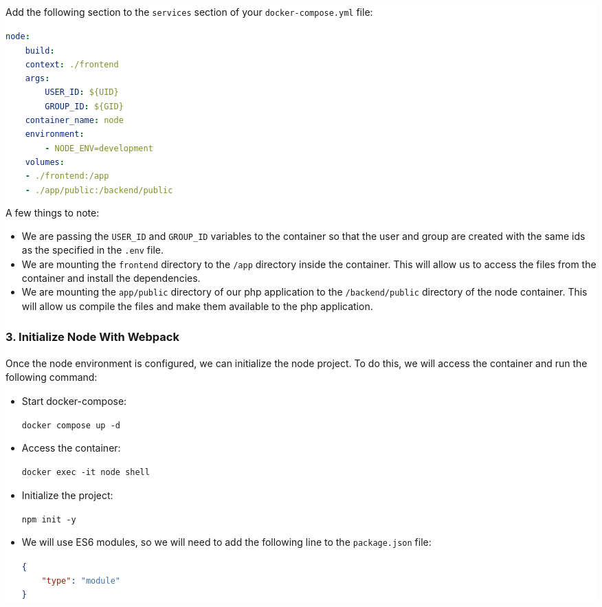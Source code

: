 Add the following section to the `services` section of your `docker-compose.yml` file:

```yml
node:
    build:
    context: ./frontend
    args:
        USER_ID: ${UID}
        GROUP_ID: ${GID}
    container_name: node
    environment:
        - NODE_ENV=development
    volumes:
    - ./frontend:/app
    - ./app/public:/backend/public
```

A few things to note:

- We are passing the `USER_ID` and `GROUP_ID` variables to the container so that the user and group are created with the same ids as the specified in the `.env` file.
- We are mounting the `frontend` directory to the `/app` directory inside the container. This will allow us to access the files from the container and install the dependencies.
- We are mounting the `app/public` directory of our php application to the `/backend/public` directory of the node container. This will allow us compile the files and make them available to the php application.

### 3. Initialize Node With Webpack

Once the node environment is configured, we can initialize the node project. To do this, we will access the container and run the following command:

- Start docker-compose:

    ```shell
    docker compose up -d
    ```

- Access the container:

    ```shell
    docker exec -it node shell
    ```

- Initialize the project:

    ```shell
    npm init -y
    ```

- We will use ES6 modules, so we will need to add the following line to the `package.json` file:

    ```json
    {
        "type": "module"
    }
    ```
